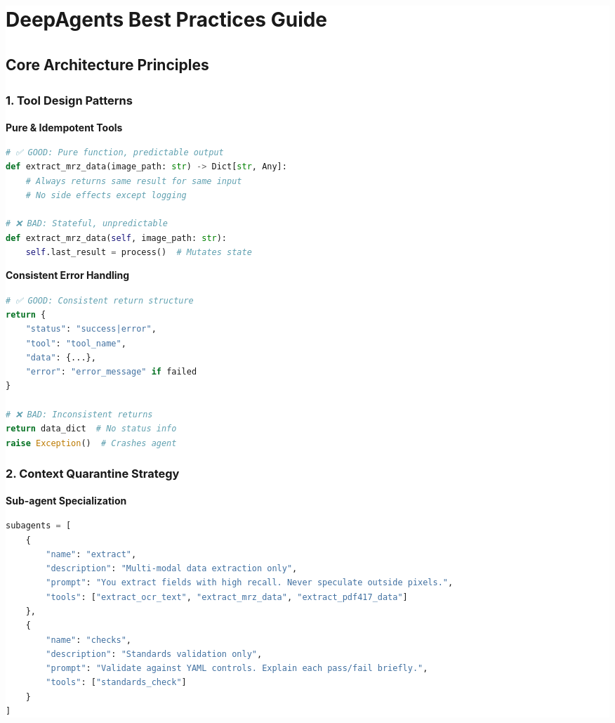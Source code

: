 # DeepAgents Best Practices Guide

## Core Architecture Principles

### 1. Tool Design Patterns

**Pure & Idempotent Tools**
```python
# ✅ GOOD: Pure function, predictable output
def extract_mrz_data(image_path: str) -> Dict[str, Any]:
    # Always returns same result for same input
    # No side effects except logging

# ❌ BAD: Stateful, unpredictable
def extract_mrz_data(self, image_path: str):
    self.last_result = process()  # Mutates state
```

**Consistent Error Handling**
```python
# ✅ GOOD: Consistent return structure
return {
    "status": "success|error",
    "tool": "tool_name",
    "data": {...},
    "error": "error_message" if failed
}

# ❌ BAD: Inconsistent returns
return data_dict  # No status info
raise Exception()  # Crashes agent
```

### 2. Context Quarantine Strategy

**Sub-agent Specialization**
```python
subagents = [
    {
        "name": "extract",
        "description": "Multi-modal data extraction only",
        "prompt": "You extract fields with high recall. Never speculate outside pixels.",
        "tools": ["extract_ocr_text", "extract_mrz_data", "extract_pdf417_data"]
    },
    {
        "name": "checks",
        "description": "Standards validation only",
        "prompt": "Validate against YAML controls. Explain each pass/fail briefly.",
        "tools": ["standards_check"]
    }
]
```
